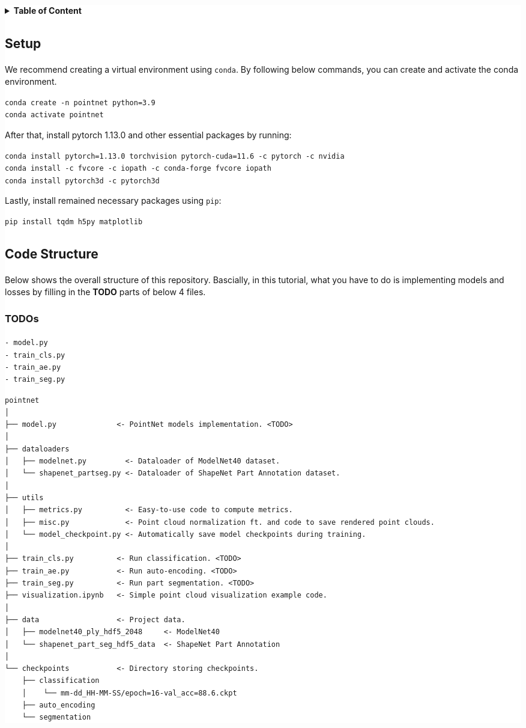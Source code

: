 
<details><summary><b>Table of Content</b></summary></details>

## Setup

We recommend creating a virtual environment using `conda`.
By following below commands, you can create and activate the conda environment.
```
conda create -n pointnet python=3.9
conda activate pointnet
```

After that, install pytorch 1.13.0 and other essential packages by running:
```
conda install pytorch=1.13.0 torchvision pytorch-cuda=11.6 -c pytorch -c nvidia
conda install -c fvcore -c iopath -c conda-forge fvcore iopath
conda install pytorch3d -c pytorch3d
```

Lastly, install remained necessary packages using `pip`:
```
pip install tqdm h5py matplotlib
```


## Code Structure
Below shows the overall structure of this repository. Bascially, in this tutorial, what you have to do is implementing models and losses by filling in the **TODO** parts of below 4 files.
### TODOs
```
- model.py
- train_cls.py
- train_ae.py
- train_seg.py
```

```
pointnet
│ 
├── model.py              <- PointNet models implementation. <TODO>
│ 
├── dataloaders 
│   ├── modelnet.py         <- Dataloader of ModelNet40 dataset.
│   └── shapenet_partseg.py <- Dataloader of ShapeNet Part Annotation dataset. 
│
├── utils
│   ├── metrics.py          <- Easy-to-use code to compute metrics.
│   ├── misc.py             <- Point cloud normalization ft. and code to save rendered point clouds. 
│   └── model_checkpoint.py <- Automatically save model checkpoints during training.
│
├── train_cls.py          <- Run classification. <TODO>
├── train_ae.py           <- Run auto-encoding. <TODO>
├── train_seg.py          <- Run part segmentation. <TODO>
├── visualization.ipynb   <- Simple point cloud visualization example code.
│
├── data                  <- Project data.
│   ├── modelnet40_ply_hdf5_2048     <- ModelNet40   
│   └── shapenet_part_seg_hdf5_data  <- ShapeNet Part Annotation
│
└── checkpoints           <- Directory storing checkpoints. 
    ├── classification
    │    └── mm-dd_HH-MM-SS/epoch=16-val_acc=88.6.ckpt
    ├── auto_encoding
    └── segmentation
```
